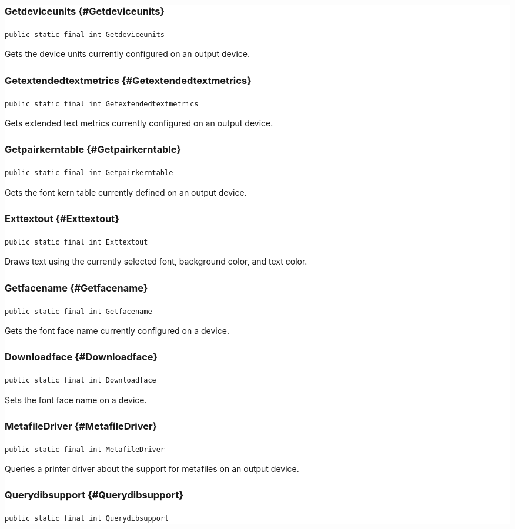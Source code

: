 ### Getdeviceunits {#Getdeviceunits}
```
public static final int Getdeviceunits
```


Gets the device units currently configured on an output device.

### Getextendedtextmetrics {#Getextendedtextmetrics}
```
public static final int Getextendedtextmetrics
```


Gets extended text metrics currently configured on an output device.

### Getpairkerntable {#Getpairkerntable}
```
public static final int Getpairkerntable
```


Gets the font kern table currently defined on an output device.

### Exttextout {#Exttextout}
```
public static final int Exttextout
```


Draws text using the currently selected font, background color, and text color.

### Getfacename {#Getfacename}
```
public static final int Getfacename
```


Gets the font face name currently configured on a device.

### Downloadface {#Downloadface}
```
public static final int Downloadface
```


Sets the font face name on a device.

### MetafileDriver {#MetafileDriver}
```
public static final int MetafileDriver
```


Queries a printer driver about the support for metafiles on an output device.

### Querydibsupport {#Querydibsupport}
```
public static final int Querydibsupport
```
